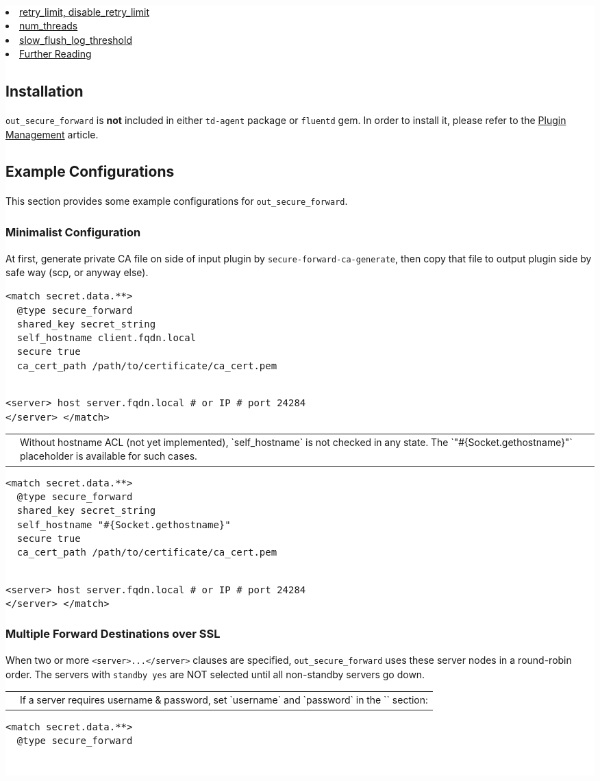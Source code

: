 <li class="sub-toc-item"><a href="#retry_limit,-disable_retry_limit">retry_limit, disable_retry_limit</a></li>
<li class="sub-toc-item"><a href="#num_threads">num_threads</a></li>
<li class="sub-toc-item"><a href="#slow_flush_log_threshold">slow_flush_log_threshold</a></li>
</ul>
<li class="toc-item"><a href="#further-reading">Further Reading</a></li>
</ul>
</section>
<h2>Installation</h2>
<p><code>out_secure_forward</code> is <strong>not</strong> included in either <code>td-agent</code> package or <code>fluentd</code> gem. In order to install it, please refer to the <a href="plugin-management">Plugin Management</a> article.</p>
<a name="example-configurations"></a><h2>Example Configurations</h2>
<p>This section provides some example configurations for <code>out_secure_forward</code>.</p>
<a name="minimalist-configuration"></a><h3>Minimalist Configuration</h3>
<p>At first, generate private CA file on side of input plugin by <code>secure-forward-ca-generate</code>, then copy that file to output plugin side by safe way (scp, or anyway else).</p>
<pre class="CodeRay">&lt;match secret.data.**&gt;
  @type secure_forward
  shared_key secret_string
  self_hostname client.fqdn.local
  secure true
  ca_cert_path /path/to/certificate/ca_cert.pem

  &lt;server&gt;
    host server.fqdn.local  # or IP
    # port 24284
  &lt;/server&gt;
&lt;/match&gt;
</pre>
<table class="note">
<td class="icon"></td>
<td class="content">Without hostname ACL (not yet implemented), `self_hostname` is not checked in any state. The `"#{Socket.gethostname}"` placeholder is available for such cases.</td>
</table>
<pre class="CodeRay">&lt;match secret.data.**&gt;
  @type secure_forward
  shared_key secret_string
  self_hostname "#{Socket.gethostname}"
  secure true
  ca_cert_path /path/to/certificate/ca_cert.pem

  &lt;server&gt;
    host server.fqdn.local  # or IP
    # port 24284
  &lt;/server&gt;
&lt;/match&gt;
</pre>
<a name="multiple-forward-destinations-over-ssl"></a><h3>Multiple Forward Destinations over SSL</h3>
<p>When two or more <code>&lt;server&gt;...&lt;/server&gt;</code> clauses are specified, <code>out_secure_forward</code> uses these server nodes in a round-robin order. The servers with <code>standby yes</code> are NOT selected until all non-standby servers go down.</p>
<table class="note">
<td class="icon"></td>
<td class="content">If a server requires username &amp; password, set `username` and `password` in the `<server>` section:</server>
</td>
</table>
<pre class="CodeRay">&lt;match secret.data.**&gt;
  @type secure_forward
